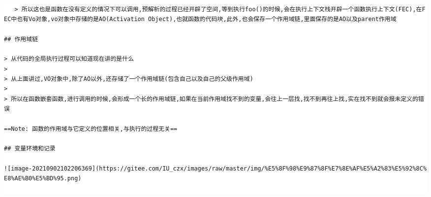    ```
      > 所以这也是函数在没有定义的情况下可以调用,预解析的过程已经开辟了空间,等到执行foo()的时候,会在执行上下文栈开辟一个函数执行上下文(FEC),在FEC中也有Vo对象,vo对象中存储的是AO(Activation Object),也就函数的代码块,此外,也会保存一个作用域链,里面保存的是AO以及parent作用域

## 作用域链

> 从代码的全局执行过程可以知道现在讲的是什么
>
> 从上面讲过,VO对象中,除了AO以外,还存储了一个作用域链(包含自己以及自己的父级作用域)
>
> 所以在函数嵌套函数,进行调用的时候,会形成一个长的作用域链,如果在当前作用域找不到的变量,会往上一层找,找不到再往上找,实在找不到就会报未定义的错误

==Note: 函数的作用域与它定义的位置相关,与执行的过程无关==

## 变量环境和记录

![image-20210902102206369](https://gitee.com/IU_czx/images/raw/master/img/%E5%8F%98%E9%87%8F%E7%8E%AF%E5%A2%83%E5%92%8C%E8%AE%B0%E5%BD%95.png)

